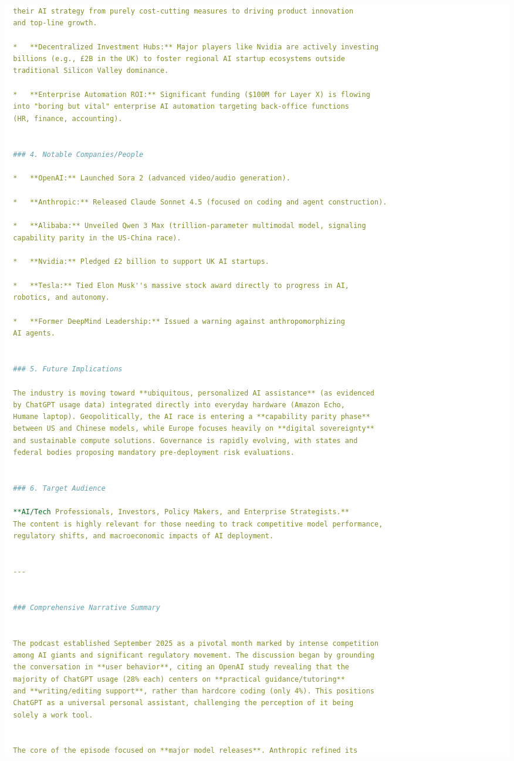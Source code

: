 ```yaml
  their AI strategy from purely cost-cutting measures to driving product innovation
  and top-line growth.

  *   **Decentralized Investment Hubs:** Major players like Nvidia are actively investing
  billions (e.g., £2B in the UK) to foster regional AI startup ecosystems outside
  traditional Silicon Valley dominance.

  *   **Enterprise Automation ROI:** Significant funding ($100M for Layer X) is flowing
  into "boring but vital" enterprise AI automation targeting back-office functions
  (HR, finance, accounting).


  ### 4. Notable Companies/People

  *   **OpenAI:** Launched Sora 2 (advanced video/audio generation).

  *   **Anthropic:** Released Claude Sonnet 4.5 (focused on coding and agent construction).

  *   **Alibaba:** Unveiled Qwen 3 Max (trillion-parameter multimodal model, signaling
  capability parity in the US-China race).

  *   **Nvidia:** Pledged £2 billion to support UK AI startups.

  *   **Tesla:** Tied Elon Musk''s massive stock award directly to progress in AI,
  robotics, and autonomy.

  *   **Former DeepMind Leadership:** Issued a warning against anthropomorphizing
  AI agents.


  ### 5. Future Implications

  The industry is moving toward **ubiquitous, personalized AI assistance** (as evidenced
  by ChatGPT usage data) integrated directly into everyday hardware (Amazon Echo,
  Humane laptop). Geopolitically, the AI race is entering a **capability parity phase**
  between US and Chinese models, while Europe focuses heavily on **digital sovereignty**
  and sustainable compute solutions. Governance is rapidly evolving, with states and
  federal bodies proposing mandatory pre-deployment risk evaluations.


  ### 6. Target Audience

  **AI/Tech Professionals, Investors, Policy Makers, and Enterprise Strategists.**
  The content is highly relevant for those needing to track competitive model performance,
  regulatory shifts, and macroeconomic impacts of AI deployment.


  ---


  ### Comprehensive Narrative Summary


  The podcast established September 2025 as a pivotal month marked by intense competition
  among AI giants and significant regulatory movement. The discussion began by grounding
  the conversation in **user behavior**, citing an OpenAI study revealing that the
  majority of ChatGPT usage (28% each) centers on **practical guidance/tutoring**
  and **writing/editing support**, rather than hardcore coding (only 4%). This positions
  ChatGPT as a universal personal assistant, challenging the perception of it being
  solely a work tool.


  The core of the episode focused on **major model releases**. Anthropic refined its
```